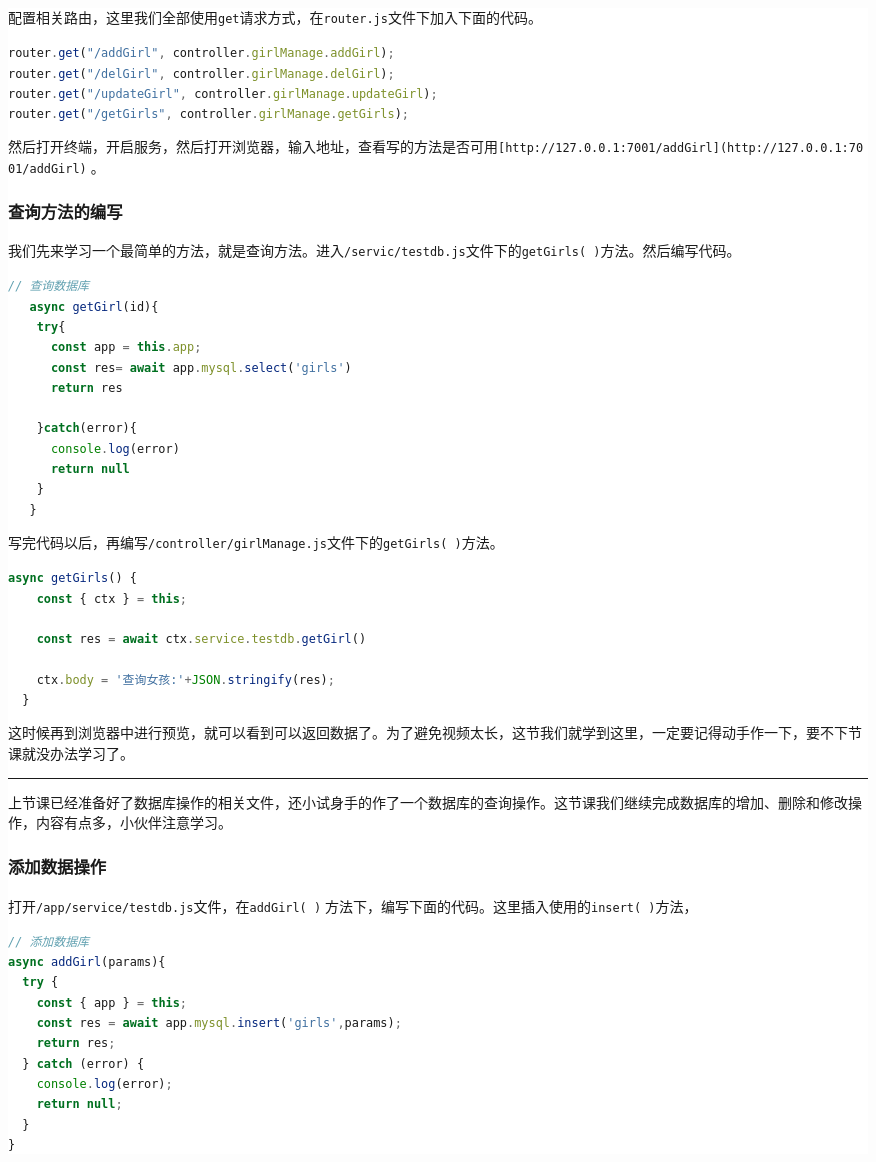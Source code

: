 配置相关路由，这里我们全部使用`get`请求方式，在`router.js`文件下加入下面的代码。

```jsx
router.get("/addGirl", controller.girlManage.addGirl);
router.get("/delGirl", controller.girlManage.delGirl);
router.get("/updateGirl", controller.girlManage.updateGirl);
router.get("/getGirls", controller.girlManage.getGirls);
```

然后打开终端，开启服务，然后打开浏览器，输入地址，查看写的方法是否可用`[http://127.0.0.1:7001/addGirl](http://127.0.0.1:7001/addGirl)` 。

### 查询方法的编写

我们先来学习一个最简单的方法，就是查询方法。进入`/servic/testdb.js`文件下的`getGirls( )`方法。然后编写代码。

```jsx
// 查询数据库
   async getGirl(id){
    try{
      const app = this.app;
      const res= await app.mysql.select('girls')
      return res

    }catch(error){
      console.log(error)
      return null
    }
   }
```

写完代码以后，再编写`/controller/girlManage.js`文件下的`getGirls( )`方法。

```jsx
async getGirls() {
    const { ctx } = this;

    const res = await ctx.service.testdb.getGirl()

    ctx.body = '查询女孩:'+JSON.stringify(res);
  }
```

这时候再到浏览器中进行预览，就可以看到可以返回数据了。为了避免视频太长，这节我们就学到这里，一定要记得动手作一下，要不下节课就没办法学习了。

---

上节课已经准备好了数据库操作的相关文件，还小试身手的作了一个数据库的查询操作。这节课我们继续完成数据库的增加、删除和修改操作，内容有点多，小伙伴注意学习。

### 添加数据操作

打开`/app/service/testdb.js`文件，在`addGirl( )` 方法下，编写下面的代码。这里插入使用的`insert( )`方法，

```jsx
// 添加数据库
async addGirl(params){
  try {
    const { app } = this;
    const res = await app.mysql.insert('girls',params);
    return res;
  } catch (error) {
    console.log(error);
    return null;
  }
}
```
